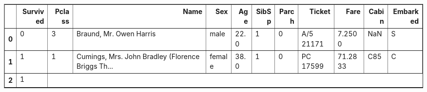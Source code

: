 


<div>
<style scoped>
    .dataframe tbody tr th:only-of-type {
        vertical-align: middle;
    }

    .dataframe tbody tr th {
        vertical-align: top;
    }

    .dataframe thead th {
        text-align: right;
    }
</style>
<table border="1" class="dataframe">
  <thead>
    <tr style="text-align: right;">
      <th></th>
      <th>Survived</th>
      <th>Pclass</th>
      <th>Name</th>
      <th>Sex</th>
      <th>Age</th>
      <th>SibSp</th>
      <th>Parch</th>
      <th>Ticket</th>
      <th>Fare</th>
      <th>Cabin</th>
      <th>Embarked</th>
    </tr>
  </thead>
  <tbody>
    <tr>
      <th>0</th>
      <td>0</td>
      <td>3</td>
      <td>Braund, Mr. Owen Harris</td>
      <td>male</td>
      <td>22.0</td>
      <td>1</td>
      <td>0</td>
      <td>A/5 21171</td>
      <td>7.2500</td>
      <td>NaN</td>
      <td>S</td>
    </tr>
    <tr>
      <th>1</th>
      <td>1</td>
      <td>1</td>
      <td>Cumings, Mrs. John Bradley (Florence Briggs Th...</td>
      <td>female</td>
      <td>38.0</td>
      <td>1</td>
      <td>0</td>
      <td>PC 17599</td>
      <td>71.2833</td>
      <td>C85</td>
      <td>C</td>
    </tr>
    <tr>
      <th>2</th>
      <td>1</td>